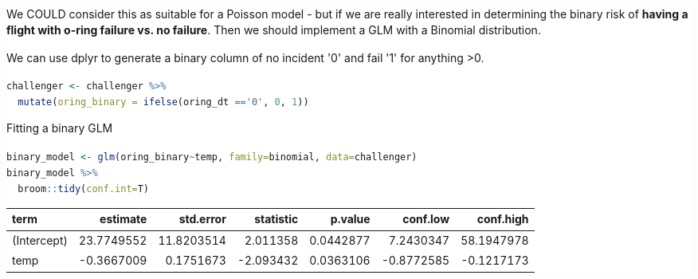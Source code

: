 We COULD consider this as suitable for a Poisson model - but if we are really interested in determining the binary risk of **having a flight with o-ring failure vs. no failure**. Then we should implement a GLM with a Binomial distribution.

We can use dplyr to generate a binary column of no incident '0' and fail '1' for anything >0. 


```r
challenger <- challenger %>% 
  mutate(oring_binary = ifelse(oring_dt =='0', 0, 1))
```

Fitting a binary GLM 


```r
binary_model <- glm(oring_binary~temp, family=binomial, data=challenger)
binary_model %>% 
  broom::tidy(conf.int=T)
```

<div class="kable-table">

<table>
 <thead>
  <tr>
   <th style="text-align:left;"> term </th>
   <th style="text-align:right;"> estimate </th>
   <th style="text-align:right;"> std.error </th>
   <th style="text-align:right;"> statistic </th>
   <th style="text-align:right;"> p.value </th>
   <th style="text-align:right;"> conf.low </th>
   <th style="text-align:right;"> conf.high </th>
  </tr>
 </thead>
<tbody>
  <tr>
   <td style="text-align:left;"> (Intercept) </td>
   <td style="text-align:right;"> 23.7749552 </td>
   <td style="text-align:right;"> 11.8203514 </td>
   <td style="text-align:right;"> 2.011358 </td>
   <td style="text-align:right;"> 0.0442877 </td>
   <td style="text-align:right;"> 7.2430347 </td>
   <td style="text-align:right;"> 58.1947978 </td>
  </tr>
  <tr>
   <td style="text-align:left;"> temp </td>
   <td style="text-align:right;"> -0.3667009 </td>
   <td style="text-align:right;"> 0.1751673 </td>
   <td style="text-align:right;"> -2.093432 </td>
   <td style="text-align:right;"> 0.0363106 </td>
   <td style="text-align:right;"> -0.8772585 </td>
   <td style="text-align:right;"> -0.1217173 </td>
  </tr>
</tbody>
</table>
